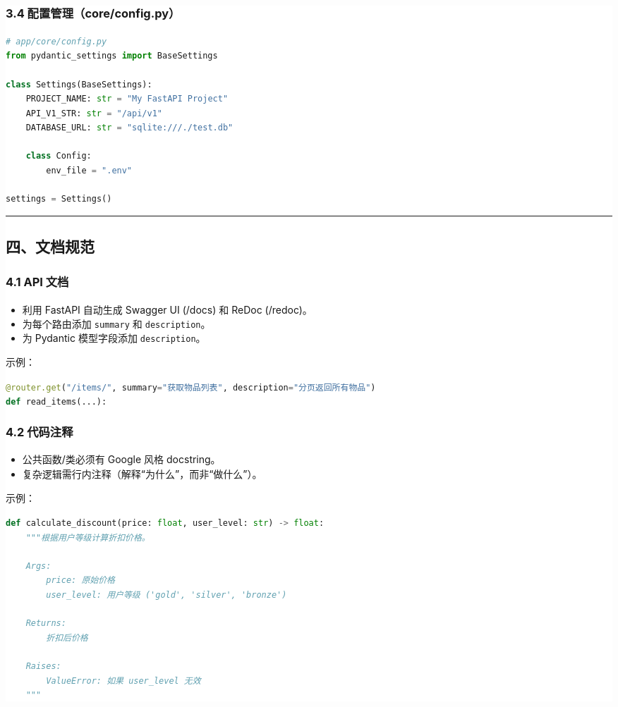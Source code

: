 ### 3.4 配置管理（core/config.py）
```python
# app/core/config.py
from pydantic_settings import BaseSettings

class Settings(BaseSettings):
    PROJECT_NAME: str = "My FastAPI Project"
    API_V1_STR: str = "/api/v1"
    DATABASE_URL: str = "sqlite:///./test.db"

    class Config:
        env_file = ".env"

settings = Settings()
```

---

## 四、文档规范

### 4.1 API 文档
- 利用 FastAPI 自动生成 Swagger UI (/docs) 和 ReDoc (/redoc)。
- 为每个路由添加 `summary` 和 `description`。
- 为 Pydantic 模型字段添加 `description`。

示例：
```python
@router.get("/items/", summary="获取物品列表", description="分页返回所有物品")
def read_items(...):
```

### 4.2 代码注释
- 公共函数/类必须有 Google 风格 docstring。
- 复杂逻辑需行内注释（解释“为什么”，而非“做什么”）。

示例：
```python
def calculate_discount(price: float, user_level: str) -> float:
    """根据用户等级计算折扣价格。

    Args:
        price: 原始价格
        user_level: 用户等级 ('gold', 'silver', 'bronze')

    Returns:
        折扣后价格

    Raises:
        ValueError: 如果 user_level 无效
    """
```

